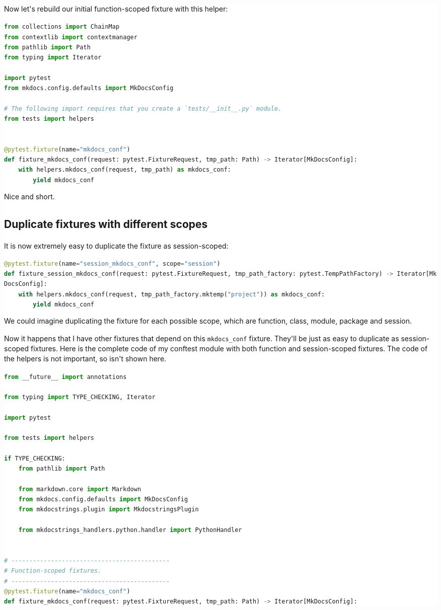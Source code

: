 Now let's rebuild our initial function-scoped fixture with this helper:

```python title="tests/conftest.py"
from collections import ChainMap
from contextlib import contextmanager
from pathlib import Path
from typing import Iterator

import pytest
from mkdocs.config.defaults import MkDocsConfig

# The following import requires that you create a `tests/__init__.py` module.
from tests import helpers


@pytest.fixture(name="mkdocs_conf")
def fixture_mkdocs_conf(request: pytest.FixtureRequest, tmp_path: Path) -> Iterator[MkDocsConfig]:
    with helpers.mkdocs_conf(request, tmp_path) as mkdocs_conf:
        yield mkdocs_conf
```

Nice and short.

## Duplicate fixtures with different scopes

It is now extremely easy to duplicate the fixture as session-scoped:

```python
@pytest.fixture(name="session_mkdocs_conf", scope="session")
def fixture_session_mkdocs_conf(request: pytest.FixtureRequest, tmp_path_factory: pytest.TempPathFactory) -> Iterator[MkDocsConfig]:
    with helpers.mkdocs_conf(request, tmp_path_factory.mktemp("project")) as mkdocs_conf:
        yield mkdocs_conf
```

We could imagine duplicating the fixture for each possible scope, which are function, class, module, package and session.

Now it happens that I have other fixtures that depend on this `mkdocs_conf` fixture. They'll be just as easy to duplicate as session-scoped fixtures. Here is the complete code of my conftest module with both function and session-scoped fixtures. The code of the helpers is not important, so isn't shown here.

```python title="tests/conftest.py"
from __future__ import annotations

from typing import TYPE_CHECKING, Iterator

import pytest

from tests import helpers

if TYPE_CHECKING:
    from pathlib import Path

    from markdown.core import Markdown
    from mkdocs.config.defaults import MkDocsConfig
    from mkdocstrings.plugin import MkdocstringsPlugin

    from mkdocstrings_handlers.python.handler import PythonHandler


# --------------------------------------------
# Function-scoped fixtures.
# --------------------------------------------
@pytest.fixture(name="mkdocs_conf")
def fixture_mkdocs_conf(request: pytest.FixtureRequest, tmp_path: Path) -> Iterator[MkDocsConfig]:
```
